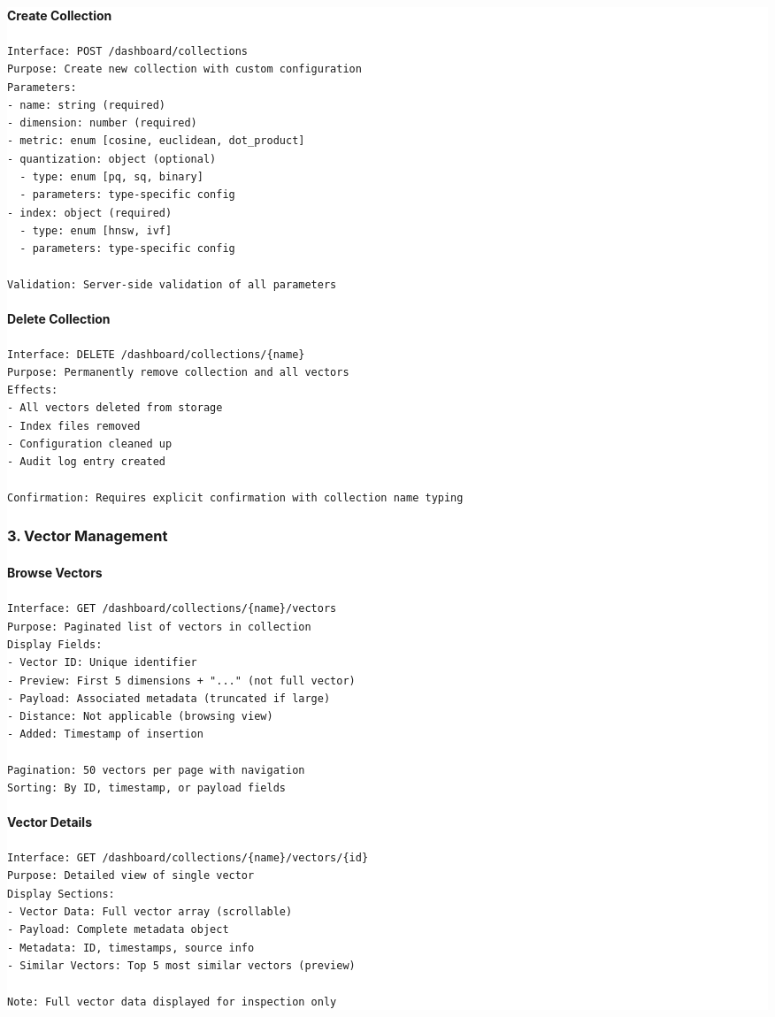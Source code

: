 #### Create Collection
```
Interface: POST /dashboard/collections
Purpose: Create new collection with custom configuration
Parameters:
- name: string (required)
- dimension: number (required)
- metric: enum [cosine, euclidean, dot_product]
- quantization: object (optional)
  - type: enum [pq, sq, binary]
  - parameters: type-specific config
- index: object (required)
  - type: enum [hnsw, ivf]
  - parameters: type-specific config

Validation: Server-side validation of all parameters
```

#### Delete Collection
```
Interface: DELETE /dashboard/collections/{name}
Purpose: Permanently remove collection and all vectors
Effects:
- All vectors deleted from storage
- Index files removed
- Configuration cleaned up
- Audit log entry created

Confirmation: Requires explicit confirmation with collection name typing
```

### 3. Vector Management

#### Browse Vectors
```
Interface: GET /dashboard/collections/{name}/vectors
Purpose: Paginated list of vectors in collection
Display Fields:
- Vector ID: Unique identifier
- Preview: First 5 dimensions + "..." (not full vector)
- Payload: Associated metadata (truncated if large)
- Distance: Not applicable (browsing view)
- Added: Timestamp of insertion

Pagination: 50 vectors per page with navigation
Sorting: By ID, timestamp, or payload fields
```

#### Vector Details
```
Interface: GET /dashboard/collections/{name}/vectors/{id}
Purpose: Detailed view of single vector
Display Sections:
- Vector Data: Full vector array (scrollable)
- Payload: Complete metadata object
- Metadata: ID, timestamps, source info
- Similar Vectors: Top 5 most similar vectors (preview)

Note: Full vector data displayed for inspection only
```

